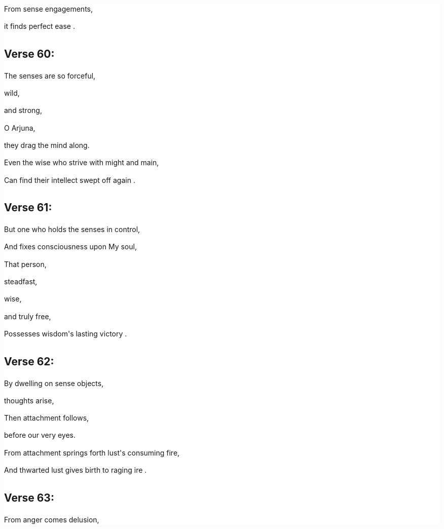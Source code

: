  From sense engagements,

 it finds perfect ease .



## Verse 60:

The senses are so forceful,

 wild,

 and strong,

 O Arjuna,

 they drag the mind along.

 Even the wise who strive with might and main,

 Can find their intellect swept off again .



## Verse 61:

But one who holds the senses in control,

 And fixes consciousness upon My soul,

 That person,

 steadfast,

 wise,

 and truly free,

 Possesses wisdom's lasting victory .



## Verse 62:

By dwelling on sense objects,

 thoughts arise,

 Then attachment follows,

 before our very eyes.

 From attachment springs forth lust's consuming fire,

 And thwarted lust gives birth to raging ire .



## Verse 63:

From anger comes delusion,

